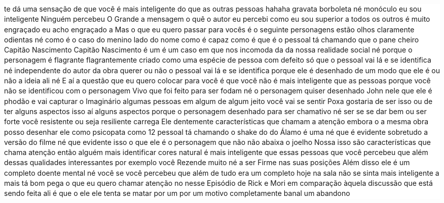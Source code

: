 te dá uma sensação de que você é mais
inteligente do que as outras pessoas
hahaha
gravata borboleta né monóculo
eu sou inteligente Ninguém percebeu O
Grande a mensagem o quê o autor eu
percebi como eu sou superior a todos os
outros é muito engraçado eu acho
engraçado a Mas o que eu quero passar
para vocês é o seguinte
personagens estão olhos claramente
odientas né como é o caso do menino lado
do nome como é capaz como é que é o
pessoal tá chamando que o pane cheiro
Capitão Nascimento Capitão Nascimento é
um é um caso em que nos incomoda da da
nossa realidade social né porque o
personagem é flagrante flagrantemente
criado como uma espécie de pessoa com
defeito só que o pessoal vai lá e se
identifica né independente do autor da
obra querer ou não o pessoal vai lá e se
identifica porque ele é desenhado de um
modo que ele é ou não a ideia ali né E
aí a questão que eu quero colocar para
você é que
você não é mais inteligente que as
pessoas porque você não se identificou
com o personagem Vivo que foi feito para
ser fodam né o personagem quiser
desenhado John nele que ele é phodão e
vai capturar o Imaginário algumas
pessoas em algum de algum jeito você vai
se sentir Poxa gostaria de ser isso ou
de ter alguns aspectos isso aí alguns
aspectos porque o personagem desenhado
para ser chamativo né ser se se dar bem
ou ser forte você resistente ou seja
resiliente
carrega Ele dentemente características
que chamam a atenção embora o a mesma
obra posso desenhar ele como psicopata
como 12 pessoal tá chamando o shake do
do Álamo é uma né que é evidente
sobretudo a versão do filme né que
evidente isso o que ele é o personagem
que não não abaixa o joelho Nossa isso
são características que chama atenção
então alguém mais identificar cores
natural é mais inteligente que essas
pessoas que você percebeu que além
dessas qualidades interessantes por
exemplo você Rezende muito né a ser
Firme nas suas posições Além disso ele é
um completo doente mental né você se
você percebeu que além de tudo era um
completo hoje na sala não se sinta mais
inteligente a mais tá bom pega o que eu
quero chamar atenção
no nesse Episódio de Rick e Mori em
comparação àquela discussão que está
sendo feita ali é que o
ele ele tenta se matar por um por um
motivo completamente banal um abandono